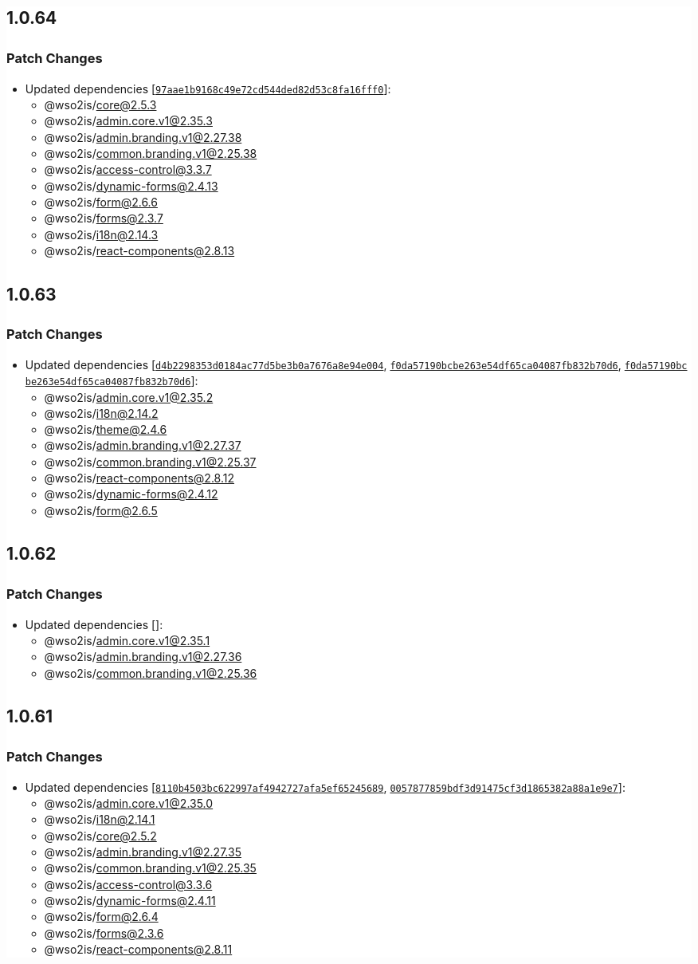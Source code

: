 ## 1.0.64

### Patch Changes

- Updated dependencies [[`97aae1b9168c49e72cd544ded82d53c8fa16fff0`](https://github.com/wso2/identity-apps/commit/97aae1b9168c49e72cd544ded82d53c8fa16fff0)]:
  - @wso2is/core@2.5.3
  - @wso2is/admin.core.v1@2.35.3
  - @wso2is/admin.branding.v1@2.27.38
  - @wso2is/common.branding.v1@2.25.38
  - @wso2is/access-control@3.3.7
  - @wso2is/dynamic-forms@2.4.13
  - @wso2is/form@2.6.6
  - @wso2is/forms@2.3.7
  - @wso2is/i18n@2.14.3
  - @wso2is/react-components@2.8.13

## 1.0.63

### Patch Changes

- Updated dependencies [[`d4b2298353d0184ac77d5be3b0a7676a8e94e004`](https://github.com/wso2/identity-apps/commit/d4b2298353d0184ac77d5be3b0a7676a8e94e004), [`f0da57190bcbe263e54df65ca04087fb832b70d6`](https://github.com/wso2/identity-apps/commit/f0da57190bcbe263e54df65ca04087fb832b70d6), [`f0da57190bcbe263e54df65ca04087fb832b70d6`](https://github.com/wso2/identity-apps/commit/f0da57190bcbe263e54df65ca04087fb832b70d6)]:
  - @wso2is/admin.core.v1@2.35.2
  - @wso2is/i18n@2.14.2
  - @wso2is/theme@2.4.6
  - @wso2is/admin.branding.v1@2.27.37
  - @wso2is/common.branding.v1@2.25.37
  - @wso2is/react-components@2.8.12
  - @wso2is/dynamic-forms@2.4.12
  - @wso2is/form@2.6.5

## 1.0.62

### Patch Changes

- Updated dependencies []:
  - @wso2is/admin.core.v1@2.35.1
  - @wso2is/admin.branding.v1@2.27.36
  - @wso2is/common.branding.v1@2.25.36

## 1.0.61

### Patch Changes

- Updated dependencies [[`8110b4503bc622997af4942727afa5ef65245689`](https://github.com/wso2/identity-apps/commit/8110b4503bc622997af4942727afa5ef65245689), [`0057877859bdf3d91475cf3d1865382a88a1e9e7`](https://github.com/wso2/identity-apps/commit/0057877859bdf3d91475cf3d1865382a88a1e9e7)]:
  - @wso2is/admin.core.v1@2.35.0
  - @wso2is/i18n@2.14.1
  - @wso2is/core@2.5.2
  - @wso2is/admin.branding.v1@2.27.35
  - @wso2is/common.branding.v1@2.25.35
  - @wso2is/access-control@3.3.6
  - @wso2is/dynamic-forms@2.4.11
  - @wso2is/form@2.6.4
  - @wso2is/forms@2.3.6
  - @wso2is/react-components@2.8.11
